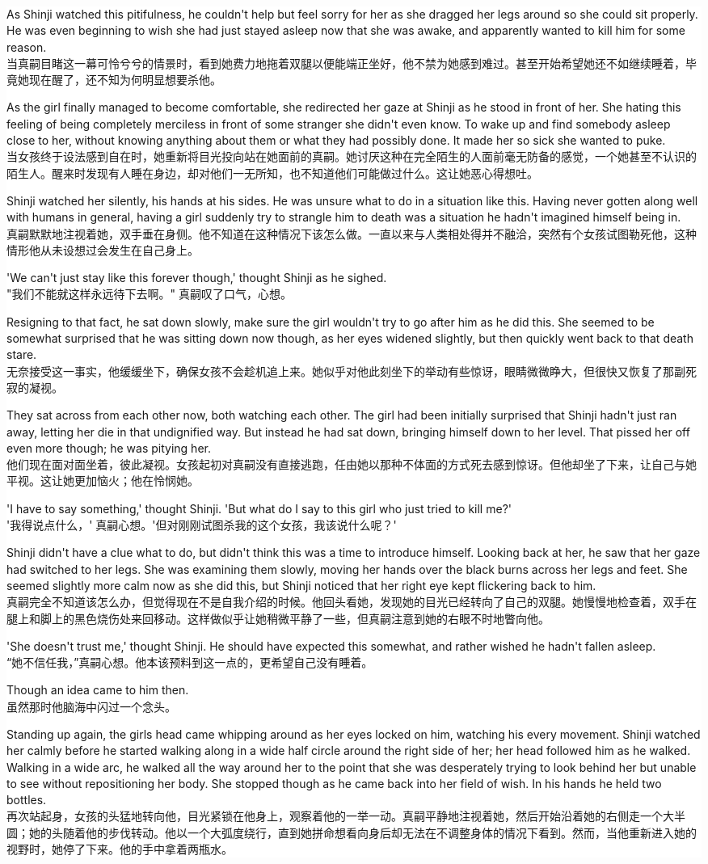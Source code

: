 As Shinji watched this pitifulness, he couldn't help but feel sorry for her as she dragged her legs around so she could sit properly. He was even beginning to wish she had just stayed asleep now that she was awake, and apparently wanted to kill him for some reason.  
当真嗣目睹这一幕可怜兮兮的情景时，看到她费力地拖着双腿以便能端正坐好，他不禁为她感到难过。甚至开始希望她还不如继续睡着，毕竟她现在醒了，还不知为何明显想要杀他。

As the girl finally managed to become comfortable, she redirected her gaze at Shinji as he stood in front of her. She hating this feeling of being completely merciless in front of some stranger she didn't even know. To wake up and find somebody asleep close to her, without knowing anything about them or what they had possibly done. It made her so sick she wanted to puke.  
当女孩终于设法感到自在时，她重新将目光投向站在她面前的真嗣。她讨厌这种在完全陌生的人面前毫无防备的感觉，一个她甚至不认识的陌生人。醒来时发现有人睡在身边，却对他们一无所知，也不知道他们可能做过什么。这让她恶心得想吐。

Shinji watched her silently, his hands at his sides. He was unsure what to do in a situation like this. Having never gotten along well with humans in general, having a girl suddenly try to strangle him to death was a situation he hadn't imagined himself being in.  
真嗣默默地注视着她，双手垂在身侧。他不知道在这种情况下该怎么做。一直以来与人类相处得并不融洽，突然有个女孩试图勒死他，这种情形他从未设想过会发生在自己身上。

'We can't just stay like this forever though,' thought Shinji as he sighed.  
"我们不能就这样永远待下去啊。" 真嗣叹了口气，心想。

Resigning to that fact, he sat down slowly, make sure the girl wouldn't try to go after him as he did this. She seemed to be somewhat surprised that he was sitting down now though, as her eyes widened slightly, but then quickly went back to that death stare.  
无奈接受这一事实，他缓缓坐下，确保女孩不会趁机追上来。她似乎对他此刻坐下的举动有些惊讶，眼睛微微睁大，但很快又恢复了那副死寂的凝视。

They sat across from each other now, both watching each other. The girl had been initially surprised that Shinji hadn't just ran away, letting her die in that undignified way. But instead he had sat down, bringing himself down to her level. That pissed her off even more though; he was pitying her.  
他们现在面对面坐着，彼此凝视。女孩起初对真嗣没有直接逃跑，任由她以那种不体面的方式死去感到惊讶。但他却坐了下来，让自己与她平视。这让她更加恼火；他在怜悯她。

'I have to say something,' thought Shinji. 'But what do I say to this girl who just tried to kill me?'  
'我得说点什么，' 真嗣心想。'但对刚刚试图杀我的这个女孩，我该说什么呢？'

Shinji didn't have a clue what to do, but didn't think this was a time to introduce himself. Looking back at her, he saw that her gaze had switched to her legs. She was examining them slowly, moving her hands over the black burns across her legs and feet. She seemed slightly more calm now as she did this, but Shinji noticed that her right eye kept flickering back to him.  
真嗣完全不知道该怎么办，但觉得现在不是自我介绍的时候。他回头看她，发现她的目光已经转向了自己的双腿。她慢慢地检查着，双手在腿上和脚上的黑色烧伤处来回移动。这样做似乎让她稍微平静了一些，但真嗣注意到她的右眼不时地瞥向他。

'She doesn't trust me,' thought Shinji. He should have expected this somewhat, and rather wished he hadn't fallen asleep.  
“她不信任我，”真嗣心想。他本该预料到这一点的，更希望自己没有睡着。

Though an idea came to him then.  
虽然那时他脑海中闪过一个念头。

Standing up again, the girls head came whipping around as her eyes locked on him, watching his every movement. Shinji watched her calmly before he started walking along in a wide half circle around the right side of her; her head followed him as he walked. Walking in a wide arc, he walked all the way around her to the point that she was desperately trying to look behind her but unable to see without repositioning her body. She stopped though as he came back into her field of wish. In his hands he held two bottles.  
再次站起身，女孩的头猛地转向他，目光紧锁在他身上，观察着他的一举一动。真嗣平静地注视着她，然后开始沿着她的右侧走一个大半圆；她的头随着他的步伐转动。他以一个大弧度绕行，直到她拼命想看向身后却无法在不调整身体的情况下看到。然而，当他重新进入她的视野时，她停了下来。他的手中拿着两瓶水。
